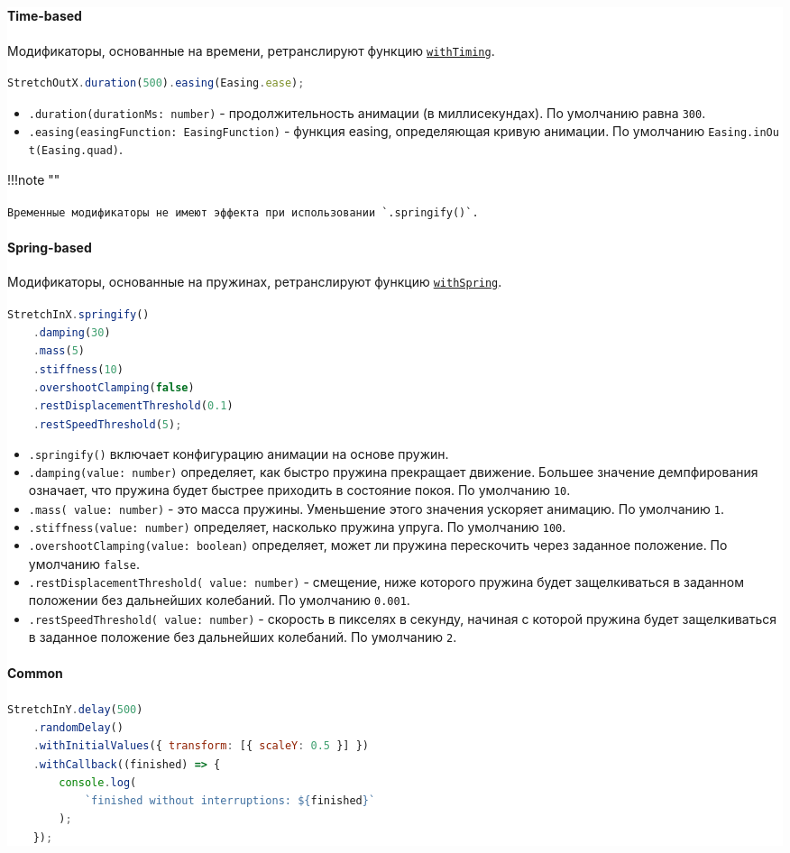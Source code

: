 #### Time-based

Модификаторы, основанные на времени, ретранслируют функцию [`withTiming`](../animations/withTiming.md).

```javascript
StretchOutX.duration(500).easing(Easing.ease);
```

-   `.duration(durationMs: number)` - продолжительность анимации (в миллисекундах). По умолчанию равна `300`.
-   `.easing(easingFunction: EasingFunction)` - функция easing, определяющая кривую анимации. По умолчанию `Easing.inOut(Easing.quad)`.

!!!note ""

    Временные модификаторы не имеют эффекта при использовании `.springify()`.

#### Spring-based

Модификаторы, основанные на пружинах, ретранслируют функцию [`withSpring`](../animations/withSpring.md).

```javascript
StretchInX.springify()
    .damping(30)
    .mass(5)
    .stiffness(10)
    .overshootClamping(false)
    .restDisplacementThreshold(0.1)
    .restSpeedThreshold(5);
```

-   `.springify()` включает конфигурацию анимации на основе пружин.
-   `.damping(value: number)` определяет, как быстро пружина прекращает движение. Большее значение демпфирования означает, что пружина будет быстрее приходить в состояние покоя. По умолчанию `10`.
-   `.mass( value: number)` - это масса пружины. Уменьшение этого значения ускоряет анимацию. По умолчанию `1`.
-   `.stiffness(value: number)` определяет, насколько пружина упруга. По умолчанию `100`.
-   `.overshootClamping(value: boolean)` определяет, может ли пружина перескочить через заданное положение. По умолчанию `false`.
-   `.restDisplacementThreshold( value: number)` - смещение, ниже которого пружина будет защелкиваться в заданном положении без дальнейших колебаний. По умолчанию `0.001`.
-   `.restSpeedThreshold( value: number)` - скорость в пикселях в секунду, начиная с которой пружина будет защелкиваться в заданное положение без дальнейших колебаний. По умолчанию `2`.

#### Common

```javascript
StretchInY.delay(500)
    .randomDelay()
    .withInitialValues({ transform: [{ scaleY: 0.5 }] })
    .withCallback((finished) => {
        console.log(
            `finished without interruptions: ${finished}`
        );
    });
```
